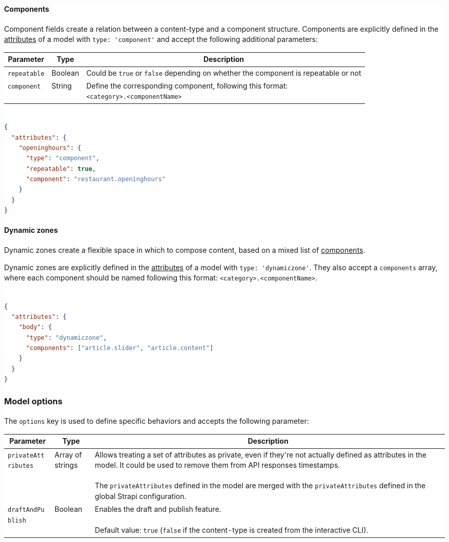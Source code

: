 #### Components

Component fields create a relation between a content-type and a component structure. Components are explicitly defined in the [attributes](#model-attributes) of a model with `type: 'component'` and accept the following additional parameters:

| Parameter    | Type    | Description                                                                              |
| ------------ | ------- | ---------------------------------------------------------------------------------------- |
| `repeatable` | Boolean | Could be `true` or `false` depending on whether the component is repeatable or not       |
| `component`  | String  | Define the corresponding component, following this format:<br/>`<category>.<componentName>`  |

```json title="./src/api/[apiName]/restaurant/content-types/schema.json"

{
  "attributes": {
    "openinghours": {
      "type": "component",
      "repeatable": true,
      "component": "restaurant.openinghours"
    }
  }
}
```

#### Dynamic zones

Dynamic zones create a flexible space in which to compose content, based on a mixed list of [components](#components-2).

Dynamic zones are explicitly defined in the [attributes](#model-attributes)  of a model with `type: 'dynamiczone'`. They also accept a `components` array, where each component should be named following this format: `<category>.<componentName>`.

```json title="./src/api/[api-name]/content-types/article/schema.json"

{
  "attributes": {
    "body": {
      "type": "dynamiczone",
      "components": ["article.slider", "article.content"]
    }
  }
}
```

### Model options

The `options` key is used to define specific behaviors and accepts the following parameter:

| Parameter           | Type             | Description                                                                                                                                                                                                                                                                                                        |
|---------------------|------------------|--------------------------------------------------------------------------------------------------------------------------------------------------------------------------------------------------------------------------------------------------------------------------------------------------------------------|
| `privateAttributes` | Array of strings | Allows treating a set of attributes as private, even if they're not actually defined as attributes in the model. It could be used to remove them from API responses timestamps. <br /><br /> The `privateAttributes` defined in the model are merged with the `privateAttributes` defined in the global Strapi configuration. |
| `draftAndPublish`   | Boolean          | Enables the draft and publish feature. <br /><br /> Default value: `true` (`false` if the content-type is created from the interactive CLI).                                                                                                                                                                                    |
